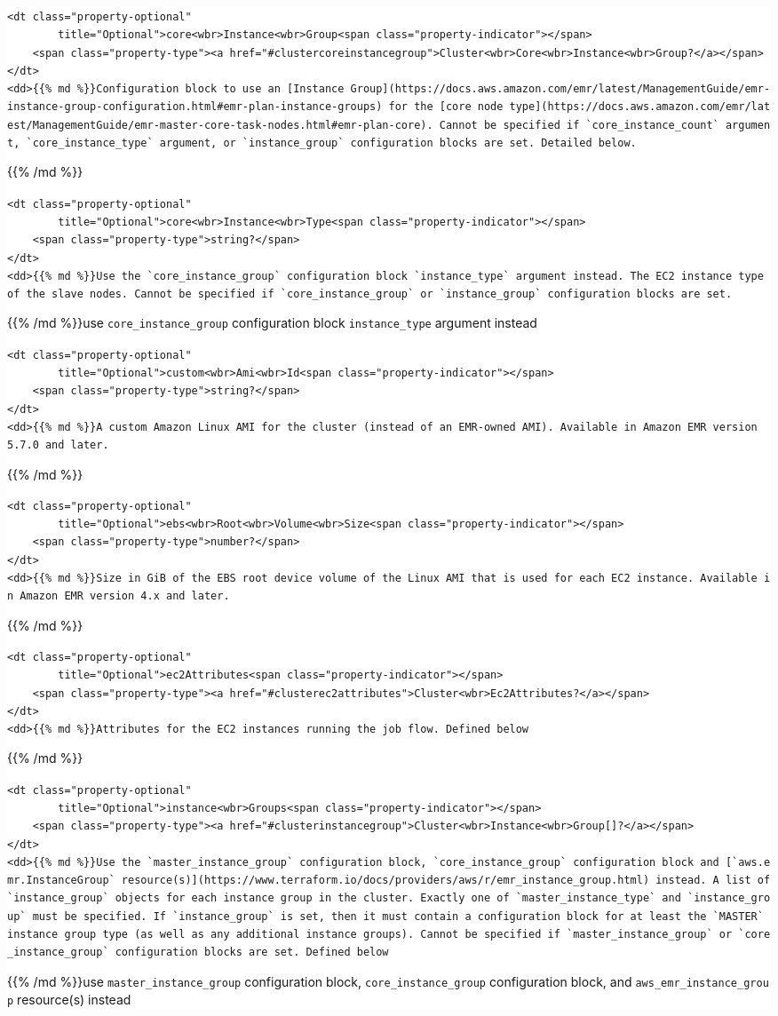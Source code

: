     <dt class="property-optional"
            title="Optional">core<wbr>Instance<wbr>Group<span class="property-indicator"></span>
        <span class="property-type"><a href="#clustercoreinstancegroup">Cluster<wbr>Core<wbr>Instance<wbr>Group?</a></span>
    </dt>
    <dd>{{% md %}}Configuration block to use an [Instance Group](https://docs.aws.amazon.com/emr/latest/ManagementGuide/emr-instance-group-configuration.html#emr-plan-instance-groups) for the [core node type](https://docs.aws.amazon.com/emr/latest/ManagementGuide/emr-master-core-task-nodes.html#emr-plan-core). Cannot be specified if `core_instance_count` argument, `core_instance_type` argument, or `instance_group` configuration blocks are set. Detailed below.
{{% /md %}}</dd>

    <dt class="property-optional"
            title="Optional">core<wbr>Instance<wbr>Type<span class="property-indicator"></span>
        <span class="property-type">string?</span>
    </dt>
    <dd>{{% md %}}Use the `core_instance_group` configuration block `instance_type` argument instead. The EC2 instance type of the slave nodes. Cannot be specified if `core_instance_group` or `instance_group` configuration blocks are set.
{{% /md %}}<span class="property-deprecated">use `core_instance_group` configuration block `instance_type` argument instead</span></dd>

    <dt class="property-optional"
            title="Optional">custom<wbr>Ami<wbr>Id<span class="property-indicator"></span>
        <span class="property-type">string?</span>
    </dt>
    <dd>{{% md %}}A custom Amazon Linux AMI for the cluster (instead of an EMR-owned AMI). Available in Amazon EMR version 5.7.0 and later.
{{% /md %}}</dd>

    <dt class="property-optional"
            title="Optional">ebs<wbr>Root<wbr>Volume<wbr>Size<span class="property-indicator"></span>
        <span class="property-type">number?</span>
    </dt>
    <dd>{{% md %}}Size in GiB of the EBS root device volume of the Linux AMI that is used for each EC2 instance. Available in Amazon EMR version 4.x and later.
{{% /md %}}</dd>

    <dt class="property-optional"
            title="Optional">ec2Attributes<span class="property-indicator"></span>
        <span class="property-type"><a href="#clusterec2attributes">Cluster<wbr>Ec2Attributes?</a></span>
    </dt>
    <dd>{{% md %}}Attributes for the EC2 instances running the job flow. Defined below
{{% /md %}}</dd>

    <dt class="property-optional"
            title="Optional">instance<wbr>Groups<span class="property-indicator"></span>
        <span class="property-type"><a href="#clusterinstancegroup">Cluster<wbr>Instance<wbr>Group[]?</a></span>
    </dt>
    <dd>{{% md %}}Use the `master_instance_group` configuration block, `core_instance_group` configuration block and [`aws.emr.InstanceGroup` resource(s)](https://www.terraform.io/docs/providers/aws/r/emr_instance_group.html) instead. A list of `instance_group` objects for each instance group in the cluster. Exactly one of `master_instance_type` and `instance_group` must be specified. If `instance_group` is set, then it must contain a configuration block for at least the `MASTER` instance group type (as well as any additional instance groups). Cannot be specified if `master_instance_group` or `core_instance_group` configuration blocks are set. Defined below
{{% /md %}}<span class="property-deprecated">use `master_instance_group` configuration block, `core_instance_group` configuration block, and `aws_emr_instance_group` resource(s) instead</span></dd>
